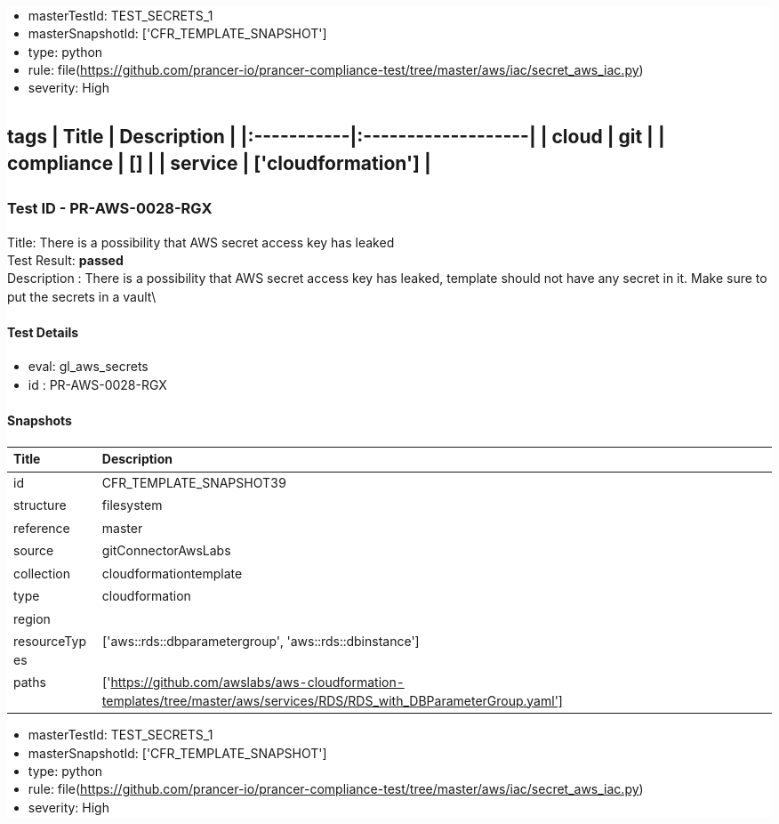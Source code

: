 - masterTestId: TEST_SECRETS_1
- masterSnapshotId: ['CFR_TEMPLATE_SNAPSHOT']
- type: python
- rule: file(https://github.com/prancer-io/prancer-compliance-test/tree/master/aws/iac/secret_aws_iac.py)
- severity: High

tags
| Title      | Description        |
|:-----------|:-------------------|
| cloud      | git                |
| compliance | []                 |
| service    | ['cloudformation'] |
----------------------------------------------------------------


### Test ID - PR-AWS-0028-RGX
Title: There is a possibility that AWS secret access key has leaked\
Test Result: **passed**\
Description : There is a possibility that AWS secret access key has leaked, template should not have any secret in it. Make sure to put the secrets in a vault\

#### Test Details
- eval: gl_aws_secrets
- id : PR-AWS-0028-RGX

#### Snapshots
| Title         | Description                                                                                                             |
|:--------------|:------------------------------------------------------------------------------------------------------------------------|
| id            | CFR_TEMPLATE_SNAPSHOT39                                                                                                 |
| structure     | filesystem                                                                                                              |
| reference     | master                                                                                                                  |
| source        | gitConnectorAwsLabs                                                                                                     |
| collection    | cloudformationtemplate                                                                                                  |
| type          | cloudformation                                                                                                          |
| region        |                                                                                                                         |
| resourceTypes | ['aws::rds::dbparametergroup', 'aws::rds::dbinstance']                                                                  |
| paths         | ['https://github.com/awslabs/aws-cloudformation-templates/tree/master/aws/services/RDS/RDS_with_DBParameterGroup.yaml'] |

- masterTestId: TEST_SECRETS_1
- masterSnapshotId: ['CFR_TEMPLATE_SNAPSHOT']
- type: python
- rule: file(https://github.com/prancer-io/prancer-compliance-test/tree/master/aws/iac/secret_aws_iac.py)
- severity: High
